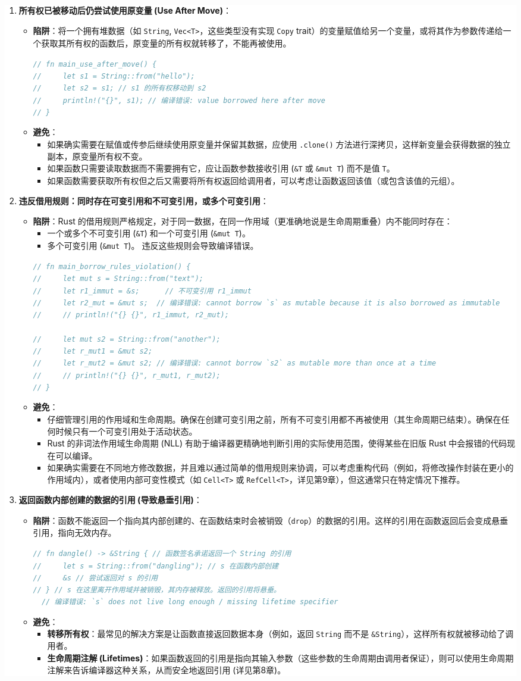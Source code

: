 1.  **所有权已被移动后仍尝试使用原变量 (Use After Move)**：
    *   **陷阱**：将一个拥有堆数据（如 `String`, `Vec<T>`，这些类型没有实现 `Copy` trait）的变量赋值给另一个变量，或将其作为参数传递给一个获取其所有权的函数后，原变量的所有权就转移了，不能再被使用。
        ```rust
        // fn main_use_after_move() {
        //     let s1 = String::from("hello");
        //     let s2 = s1; // s1 的所有权移动到 s2
        //     println!("{}", s1); // 编译错误: value borrowed here after move
        // }
        ```
    *   **避免**：
        *   如果确实需要在赋值或传参后继续使用原变量并保留其数据，应使用 `.clone()` 方法进行深拷贝，这样新变量会获得数据的独立副本，原变量所有权不变。
        *   如果函数只需要读取数据而不需要拥有它，应让函数参数接收引用 (`&T` 或 `&mut T`) 而不是值 `T`。
        *   如果函数需要获取所有权但之后又需要将所有权返回给调用者，可以考虑让函数返回该值（或包含该值的元组）。

2.  **违反借用规则：同时存在可变引用和不可变引用，或多个可变引用**：
    *   **陷阱**：Rust 的借用规则严格规定，对于同一数据，在同一作用域（更准确地说是生命周期重叠）内不能同时存在：
        *   一个或多个不可变引用 (`&T`) 和一个可变引用 (`&mut T`)。
        *   多个可变引用 (`&mut T`)。
        违反这些规则会导致编译错误。
        ```rust
        // fn main_borrow_rules_violation() {
        //     let mut s = String::from("text");
        //     let r1_immut = &s;      // 不可变引用 r1_immut
        //     let r2_mut = &mut s;  // 编译错误: cannot borrow `s` as mutable because it is also borrowed as immutable
        //     // println!("{} {}", r1_immut, r2_mut);

        //     let mut s2 = String::from("another");
        //     let r_mut1 = &mut s2;
        //     let r_mut2 = &mut s2; // 编译错误: cannot borrow `s2` as mutable more than once at a time
        //     // println!("{} {}", r_mut1, r_mut2);
        // }
        ```
    *   **避免**：
        *   仔细管理引用的作用域和生命周期。确保在创建可变引用之前，所有不可变引用都不再被使用（其生命周期已结束）。确保在任何时候只有一个可变引用处于活动状态。
        *   Rust 的非词法作用域生命周期 (NLL) 有助于编译器更精确地判断引用的实际使用范围，使得某些在旧版 Rust 中会报错的代码现在可以编译。
        *   如果确实需要在不同地方修改数据，并且难以通过简单的借用规则来协调，可以考虑重构代码（例如，将修改操作封装在更小的作用域内），或者使用内部可变性模式（如 `Cell<T>` 或 `RefCell<T>`，详见第9章），但这通常只在特定情况下推荐。

3.  **返回函数内部创建的数据的引用 (导致悬垂引用)**：
    *   **陷阱**：函数不能返回一个指向其内部创建的、在函数结束时会被销毁（`drop`）的数据的引用。这样的引用在函数返回后会变成悬垂引用，指向无效内存。
        ```rust
        // fn dangle() -> &String { // 函数签名承诺返回一个 String 的引用
        //     let s = String::from("dangling"); // s 在函数内部创建
        //     &s // 尝试返回对 s 的引用
        // } // s 在这里离开作用域并被销毁，其内存被释放。返回的引用将悬垂。
          // 编译错误: `s` does not live long enough / missing lifetime specifier
        ```
    *   **避免**：
        *   **转移所有权**：最常见的解决方案是让函数直接返回数据本身（例如，返回 `String` 而不是 `&String`），这样所有权就被移动给了调用者。
        *   **生命周期注解 (Lifetimes)**：如果函数返回的引用是指向其输入参数（这些参数的生命周期由调用者保证），则可以使用生命周期注解来告诉编译器这种关系，从而安全地返回引用 (详见第8章)。
